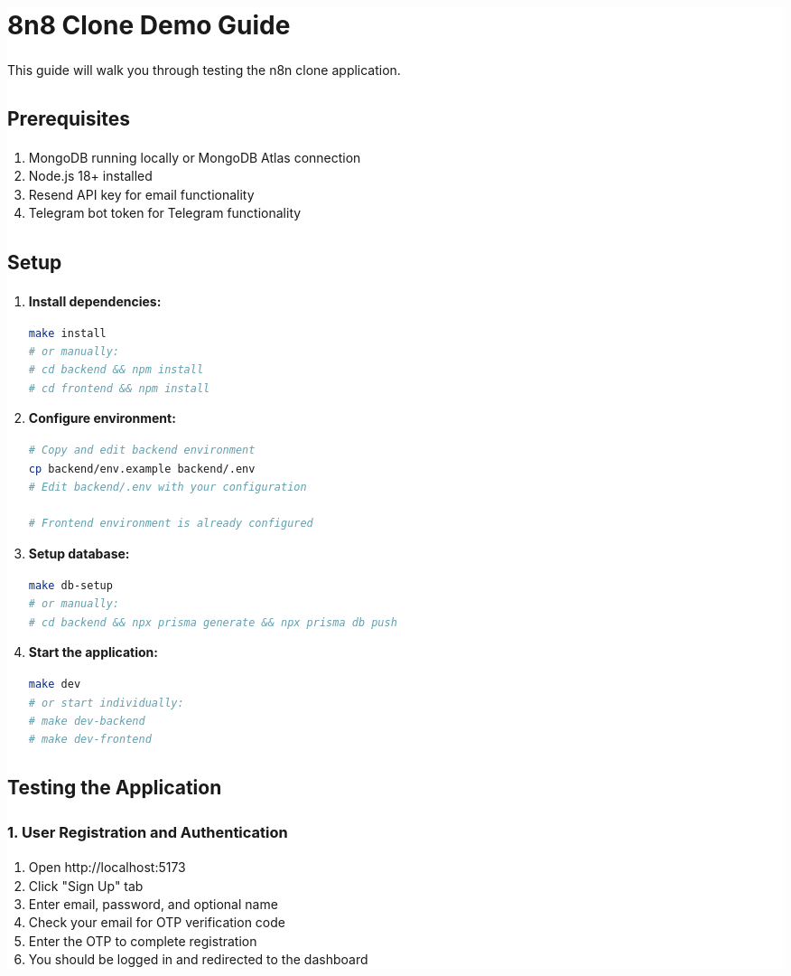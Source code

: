 # 8n8 Clone Demo Guide

This guide will walk you through testing the n8n clone application.

## Prerequisites

1. MongoDB running locally or MongoDB Atlas connection
2. Node.js 18+ installed
3. Resend API key for email functionality
4. Telegram bot token for Telegram functionality

## Setup

1. **Install dependencies:**
   ```bash
   make install
   # or manually:
   # cd backend && npm install
   # cd frontend && npm install
   ```

2. **Configure environment:**
   ```bash
   # Copy and edit backend environment
   cp backend/env.example backend/.env
   # Edit backend/.env with your configuration
   
   # Frontend environment is already configured
   ```

3. **Setup database:**
   ```bash
   make db-setup
   # or manually:
   # cd backend && npx prisma generate && npx prisma db push
   ```

4. **Start the application:**
   ```bash
   make dev
   # or start individually:
   # make dev-backend
   # make dev-frontend
   ```

## Testing the Application

### 1. User Registration and Authentication

1. Open http://localhost:5173
2. Click "Sign Up" tab
3. Enter email, password, and optional name
4. Check your email for OTP verification code
5. Enter the OTP to complete registration
6. You should be logged in and redirected to the dashboard
